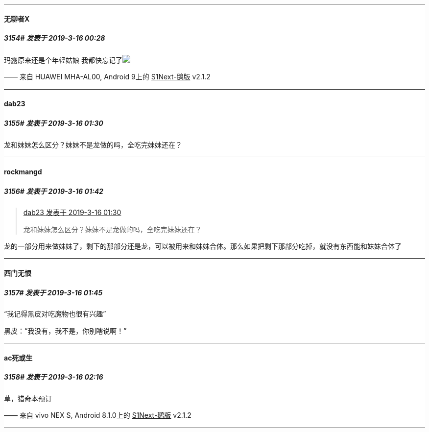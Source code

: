 
-----

####  无聊者X  
##### 3154#       发表于 2019-3-16 00:28


玛露原来还是个年轻姑娘
我都快忘记了<img src="https://static.saraba1st.com/image/smiley/face2017/068.png" referrerpolicy="no-referrer">

—— 来自 HUAWEI MHA-AL00, Android 9上的 [S1Next-鹅版](https://github.com/ykrank/S1-Next/releases) v2.1.2


-----

####  dab23  
##### 3155#       发表于 2019-3-16 01:30


龙和妹妹怎么区分？妹妹不是龙做的吗，全吃完妹妹还在？


-----

####  rockmangd  
##### 3156#       发表于 2019-3-16 01:42


<blockquote><a href="httphttps://bbs.saraba1st.com/2b/forum.php?mod=redirect&amp;goto=findpost&amp;pid=42921389&amp;ptid=1025007" target="_blank">dab23 发表于 2019-3-16 01:30</a>

龙和妹妹怎么区分？妹妹不是龙做的吗，全吃完妹妹还在？</blockquote>
龙的一部分用来做妹妹了，剩下的那部分还是龙，可以被用来和妹妹合体。那么如果把剩下那部分吃掉，就没有东西能和妹妹合体了


-----

####  西门无恨  
##### 3157#       发表于 2019-3-16 01:45


“我记得黑皮对吃魔物也很有兴趣”


黑皮：“我没有，我不是，你别瞎说啊！”


-----

####  ac死或生  
##### 3158#       发表于 2019-3-16 02:16


草，猎奇本预订

—— 来自 vivo NEX S, Android 8.1.0上的 [S1Next-鹅版](https://github.com/ykrank/S1-Next/releases) v2.1.2


-----
